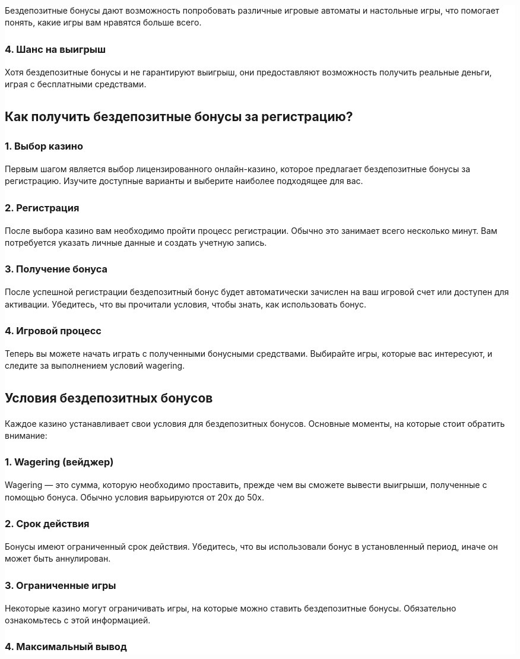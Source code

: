 Бездепозитные бонусы дают возможность попробовать различные игровые автоматы и настольные игры, что помогает понять, какие игры вам нравятся больше всего.

### 4. Шанс на выигрыш

Хотя бездепозитные бонусы и не гарантируют выигрыш, они предоставляют возможность получить реальные деньги, играя с бесплатными средствами.

## Как получить бездепозитные бонусы за регистрацию?

### 1. Выбор казино

Первым шагом является выбор лицензированного онлайн-казино, которое предлагает бездепозитные бонусы за регистрацию. Изучите доступные варианты и выберите наиболее подходящее для вас.

### 2. Регистрация

После выбора казино вам необходимо пройти процесс регистрации. Обычно это занимает всего несколько минут. Вам потребуется указать личные данные и создать учетную запись.

### 3. Получение бонуса

После успешной регистрации бездепозитный бонус будет автоматически зачислен на ваш игровой счет или доступен для активации. Убедитесь, что вы прочитали условия, чтобы знать, как использовать бонус.

### 4. Игровой процесс

Теперь вы можете начать играть с полученными бонусными средствами. Выбирайте игры, которые вас интересуют, и следите за выполнением условий wagering.

## Условия бездепозитных бонусов

Каждое казино устанавливает свои условия для бездепозитных бонусов. Основные моменты, на которые стоит обратить внимание:

### 1. Wagering (вейджер)

Wagering — это сумма, которую необходимо проставить, прежде чем вы сможете вывести выигрыши, полученные с помощью бонуса. Обычно условия варьируются от 20x до 50x.

### 2. Срок действия

Бонусы имеют ограниченный срок действия. Убедитесь, что вы использовали бонус в установленный период, иначе он может быть аннулирован.

### 3. Ограниченные игры

Некоторые казино могут ограничивать игры, на которые можно ставить бездепозитные бонусы. Обязательно ознакомьтесь с этой информацией.

### 4. Максимальный вывод
